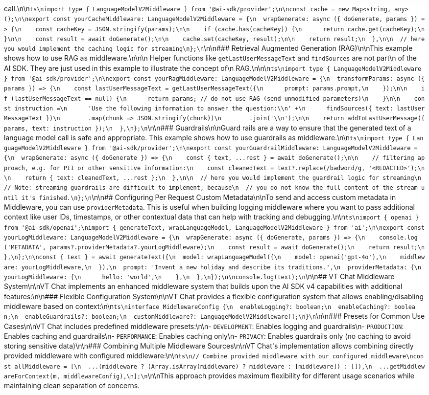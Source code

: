 call.\n\n```ts\nimport type { LanguageModelV2Middleware } from '@ai-sdk/provider';\n\nconst cache = new Map<string, any>();\n\nexport const yourCacheMiddleware: LanguageModelV2Middleware = {\n  wrapGenerate: async ({ doGenerate, params }) => {\n    const cacheKey = JSON.stringify(params);\n\n    if (cache.has(cacheKey)) {\n      return cache.get(cacheKey);\n    }\n\n    const result = await doGenerate();\n\n    cache.set(cacheKey, result);\n\n    return result;\n  },\n\n  // here you would implement the caching logic for streaming\n};\n```\n\n### Retrieval Augmented Generation (RAG)\n\nThis example shows how to use RAG as middleware.\n\n<Note>\n  Helper functions like `getLastUserMessageText` and `findSources` are not part\n  of the AI SDK. They are just used in this example to illustrate the concept of\n  RAG.\n</Note>\n\n```ts\nimport type { LanguageModelV2Middleware } from '@ai-sdk/provider';\n\nexport const yourRagMiddleware: LanguageModelV2Middleware = {\n  transformParams: async ({ params }) => {\n    const lastUserMessageText = getLastUserMessageText({\n      prompt: params.prompt,\n    });\n\n    if (lastUserMessageText == null) {\n      return params; // do not use RAG (send unmodified parameters)\n    }\n\n    const instruction =\n      'Use the following information to answer the question:\\n' +\n      findSources({ text: lastUserMessageText })\n        .map(chunk => JSON.stringify(chunk))\n        .join('\\n');\n\n    return addToLastUserMessage({ params, text: instruction });\n  },\n};\n```\n\n### Guardrails\n\nGuard rails are a way to ensure that the generated text of a language model call is safe and appropriate. This example shows how to use guardrails as middleware.\n\n```ts\nimport type { LanguageModelV2Middleware } from '@ai-sdk/provider';\n\nexport const yourGuardrailMiddleware: LanguageModelV2Middleware = {\n  wrapGenerate: async ({ doGenerate }) => {\n    const { text, ...rest } = await doGenerate();\n\n    // filtering approach, e.g. for PII or other sensitive information:\n    const cleanedText = text?.replace(/badword/g, '<REDACTED>');\n\n    return { text: cleanedText, ...rest };\n  },\n\n  // here you would implement the guardrail logic for streaming\n  // Note: streaming guardrails are difficult to implement, because\n  // you do not know the full content of the stream until it's finished.\n};\n```\n\n## Configuring Per Request Custom Metadata\n\nTo send and access custom metadata in Middleware, you can use `providerMetadata`. This is useful when building logging middleware where you want to pass additional context like user IDs, timestamps, or other contextual data that can help with tracking and debugging.\n\n```ts\nimport { openai } from '@ai-sdk/openai';\nimport { generateText, wrapLanguageModel, LanguageModelV2Middleware } from 'ai';\n\nexport const yourLogMiddleware: LanguageModelV2Middleware = {\n  wrapGenerate: async ({ doGenerate, params }) => {\n    console.log('METADATA', params?.providerMetadata?.yourLogMiddleware);\n    const result = await doGenerate();\n    return result;\n  },\n};\n\nconst { text } = await generateText({\n  model: wrapLanguageModel({\n    model: openai('gpt-4o'),\n    middleware: yourLogMiddleware,\n  }),\n  prompt: 'Invent a new holiday and describe its traditions.',\n  providerMetadata: {\n    yourLogMiddleware: {\n      hello: 'world',\n    },\n  },\n});\n\nconsole.log(text);\n```\n\n## VT Chat Middleware System\n\nVT Chat implements an enhanced middleware system that builds upon the AI SDK v4 capabilities with additional features:\n\n### Flexible Configuration System\n\nVT Chat provides a flexible
configuration system that allows enabling/disabling middleware based on context:\n\n```ts\ninterface MiddlewareConfig {\n  enableLogging?: boolean;\n  enableCaching?: boolean;\n  enableGuardrails?: boolean;\n  customMiddleware?: LanguageModelV2Middleware[];\n}\n```\n\n### Presets for Common Use Cases\n\nVT Chat includes predefined middleware presets:\n\n- `DEVELOPMENT`: Enables logging and guardrails\n- `PRODUCTION`: Enables caching and guardrails\n- `PERFORMANCE`: Enables caching only\n- `PRIVACY`: Enables guardrails only (no caching to avoid storing sensitive data)\n\n### Combining Multiple Middleware Sources\n\nVT Chat's implementation allows combining directly provided middleware with configured middleware:\n\n```ts\n// Combine provided middleware with our configured middleware\nconst allMiddleware = [\n  ...(middleware ? (Array.isArray(middleware) ? middleware : [middleware]) : []),\n  ...getMiddlewareForContext(m, middlewareConfig),\n];\n```\n\nThis approach provides maximum flexibility for different usage scenarios while maintaining clean separation of concerns.